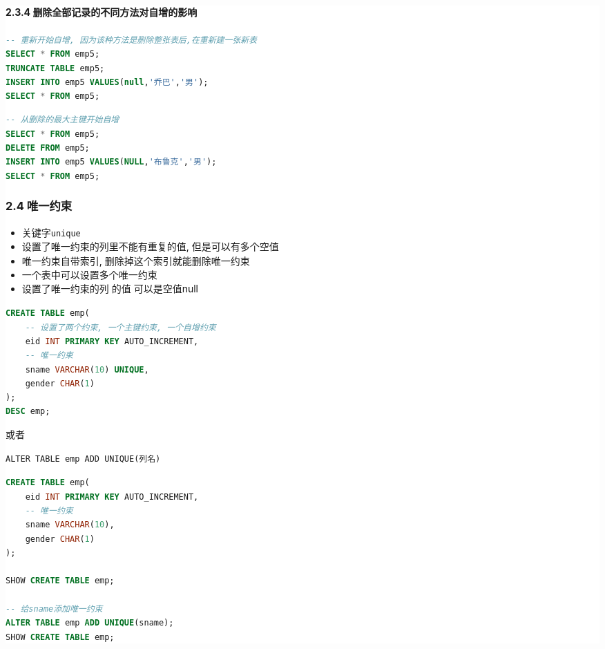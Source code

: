 

#### 2.3.4 删除全部记录的不同方法对自增的影响

```sql
-- 重新开始自增, 因为该种方法是删除整张表后,在重新建一张新表
SELECT * FROM emp5;
TRUNCATE TABLE emp5;
INSERT INTO emp5 VALUES(null,'乔巴','男');
SELECT * FROM emp5;
```

```sql
-- 从删除的最大主键开始自增
SELECT * FROM emp5;
DELETE FROM emp5;
INSERT INTO emp5 VALUES(NULL,'布鲁克','男');
SELECT * FROM emp5;
```

### 2.4 唯一约束

- 关键字`unique`
- 设置了唯一约束的列里不能有重复的值, 但是可以有多个空值
- 唯一约束自带索引, 删除掉这个索引就能删除唯一约束
- 一个表中可以设置多个唯一约束
- 设置了唯一约束的列  的值  可以是空值null

```sql
CREATE TABLE emp(
    -- 设置了两个约束, 一个主键约束, 一个自增约束
	eid INT PRIMARY KEY AUTO_INCREMENT, 
    -- 唯一约束
	sname VARCHAR(10) UNIQUE, 
	gender CHAR(1)
);
DESC emp;
```

或者

`ALTER TABLE emp ADD UNIQUE(列名)`

```sql
CREATE TABLE emp(
	eid INT PRIMARY KEY AUTO_INCREMENT, 
    -- 唯一约束
	sname VARCHAR(10), 
	gender CHAR(1)
);

SHOW CREATE TABLE emp;

-- 给sname添加唯一约束
ALTER TABLE emp ADD UNIQUE(sname);
SHOW CREATE TABLE emp;
```
